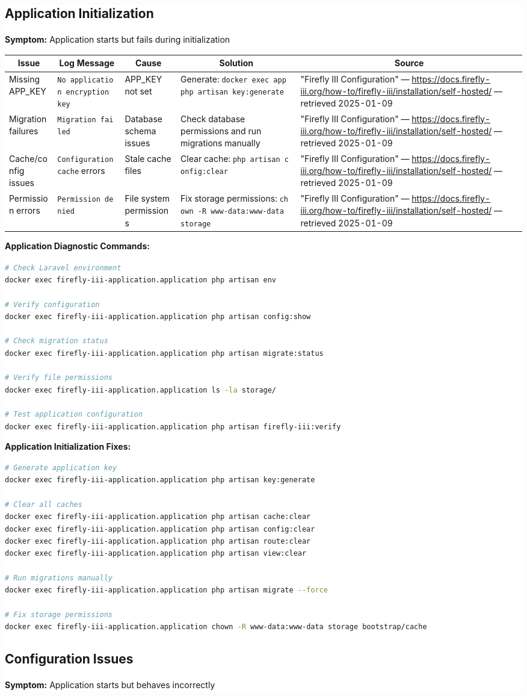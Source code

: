 ## Application Initialization

**Symptom:** Application starts but fails during initialization

| Issue | Log Message | Cause | Solution | Source |
|-------|-------------|-------|----------|--------|
| Missing APP_KEY | `No application encryption key` | APP_KEY not set | Generate: `docker exec app php artisan key:generate` | "Firefly III Configuration" — https://docs.firefly-iii.org/how-to/firefly-iii/installation/self-hosted/ — retrieved 2025-01-09 |
| Migration failures | `Migration failed` | Database schema issues | Check database permissions and run migrations manually | "Firefly III Configuration" — https://docs.firefly-iii.org/how-to/firefly-iii/installation/self-hosted/ — retrieved 2025-01-09 |
| Cache/config issues | `Configuration cache` errors | Stale cache files | Clear cache: `php artisan config:clear` | "Firefly III Configuration" — https://docs.firefly-iii.org/how-to/firefly-iii/installation/self-hosted/ — retrieved 2025-01-09 |
| Permission errors | `Permission denied` | File system permissions | Fix storage permissions: `chown -R www-data:www-data storage` | "Firefly III Configuration" — https://docs.firefly-iii.org/how-to/firefly-iii/installation/self-hosted/ — retrieved 2025-01-09 |

**Application Diagnostic Commands:**
```bash
# Check Laravel environment
docker exec firefly-iii-application.application php artisan env

# Verify configuration
docker exec firefly-iii-application.application php artisan config:show

# Check migration status
docker exec firefly-iii-application.application php artisan migrate:status

# Verify file permissions
docker exec firefly-iii-application.application ls -la storage/

# Test application configuration
docker exec firefly-iii-application.application php artisan firefly-iii:verify
```

**Application Initialization Fixes:**
```bash
# Generate application key
docker exec firefly-iii-application.application php artisan key:generate

# Clear all caches
docker exec firefly-iii-application.application php artisan cache:clear
docker exec firefly-iii-application.application php artisan config:clear
docker exec firefly-iii-application.application php artisan route:clear
docker exec firefly-iii-application.application php artisan view:clear

# Run migrations manually
docker exec firefly-iii-application.application php artisan migrate --force

# Fix storage permissions
docker exec firefly-iii-application.application chown -R www-data:www-data storage bootstrap/cache
```

## Configuration Issues

**Symptom:** Application starts but behaves incorrectly
